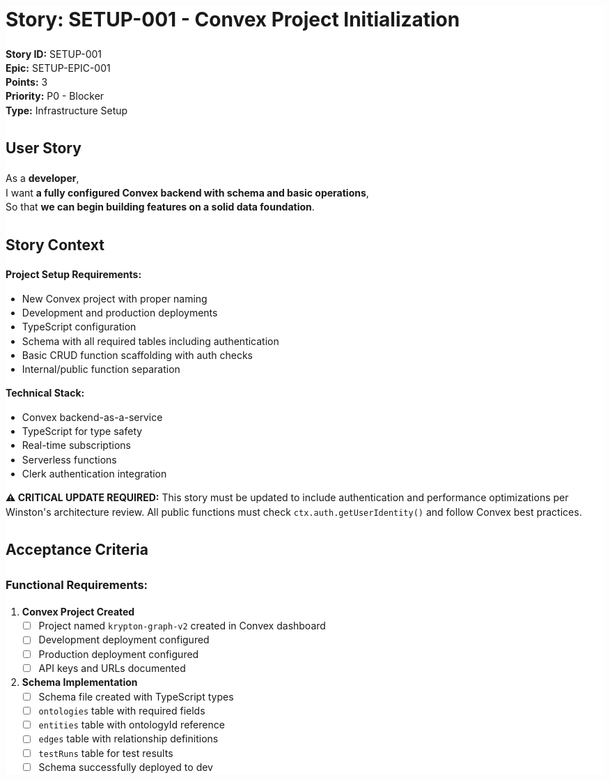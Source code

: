 

# Story: SETUP-001 - Convex Project Initialization

**Story ID:** SETUP-001  
**Epic:** SETUP-EPIC-001  
**Points:** 3  
**Priority:** P0 - Blocker  
**Type:** Infrastructure Setup  

## User Story

As a **developer**,  
I want **a fully configured Convex backend with schema and basic operations**,  
So that **we can begin building features on a solid data foundation**.

## Story Context

**Project Setup Requirements:**
- New Convex project with proper naming
- Development and production deployments
- TypeScript configuration
- Schema with all required tables including authentication
- Basic CRUD function scaffolding with auth checks
- Internal/public function separation

**Technical Stack:**
- Convex backend-as-a-service
- TypeScript for type safety
- Real-time subscriptions
- Serverless functions
- Clerk authentication integration

**⚠️ CRITICAL UPDATE REQUIRED:**
This story must be updated to include authentication and performance optimizations per Winston's architecture review. All public functions must check `ctx.auth.getUserIdentity()` and follow Convex best practices.

## Acceptance Criteria

### Functional Requirements:

1. **Convex Project Created**
   - [ ] Project named `krypton-graph-v2` created in Convex dashboard
   - [ ] Development deployment configured
   - [ ] Production deployment configured
   - [ ] API keys and URLs documented

2. **Schema Implementation**
   - [ ] Schema file created with TypeScript types
   - [ ] `ontologies` table with required fields
   - [ ] `entities` table with ontologyId reference
   - [ ] `edges` table with relationship definitions
   - [ ] `testRuns` table for test results
   - [ ] Schema successfully deployed to dev
